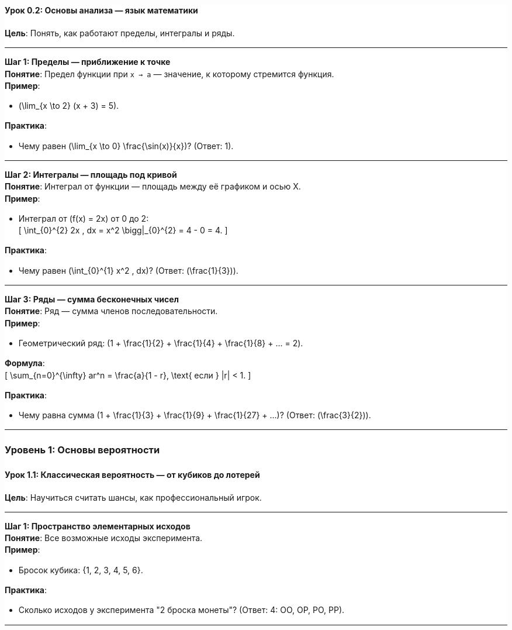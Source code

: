 #### **Урок 0.2: Основы анализа — язык математики**  
**Цель**: Понять, как работают пределы, интегралы и ряды.  

---

**Шаг 1: Пределы — приближение к точке**  
**Понятие**: Предел функции при `x → a` — значение, к которому стремится функция.  
**Пример**:  
- \(\lim_{x \to 2} (x + 3) = 5\).  

**Практика**:  
- Чему равен \(\lim_{x \to 0} \frac{\sin(x)}{x}\)? (Ответ: 1).  

---

**Шаг 2: Интегралы — площадь под кривой**  
**Понятие**: Интеграл от функции — площадь между её графиком и осью X.  
**Пример**:  
- Интеграл от \(f(x) = 2x\) от 0 до 2:  
  \[ \int_{0}^{2} 2x \, dx = x^2 \bigg|_{0}^{2} = 4 - 0 = 4. \]  

**Практика**:  
- Чему равен \(\int_{0}^{1} x^2 \, dx\)? (Ответ: \(\frac{1}{3}\)).  

---

**Шаг 3: Ряды — сумма бесконечных чисел**  
**Понятие**: Ряд — сумма членов последовательности.  
**Пример**:  
- Геометрический ряд: \(1 + \frac{1}{2} + \frac{1}{4} + \frac{1}{8} + ... = 2\).  

**Формула**:  
\[ \sum_{n=0}^{\infty} ar^n = \frac{a}{1 - r}, \text{ если } |r| < 1. \]  

**Практика**:  
- Чему равна сумма \(1 + \frac{1}{3} + \frac{1}{9} + \frac{1}{27} + ...\)? (Ответ: \(\frac{3}{2}\)).  

---

### **Уровень 1: Основы вероятности**  
#### **Урок 1.1: Классическая вероятность — от кубиков до лотерей**  
**Цель**: Научиться считать шансы, как профессиональный игрок.  

---

**Шаг 1: Пространство элементарных исходов**  
**Понятие**: Все возможные исходы эксперимента.  
**Пример**:  
- Бросок кубика: {1, 2, 3, 4, 5, 6}.  

**Практика**:  
- Сколько исходов у эксперимента "2 броска монеты"? (Ответ: 4: ОО, ОР, РО, РР).  

---
